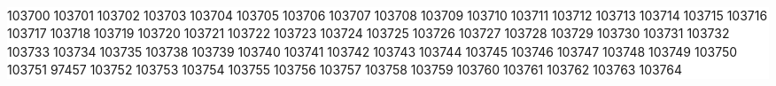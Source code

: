 103700
103701
103702
103703
103704
103705
103706
103707
103708
103709
103710
103711
103712
103713
103714
103715
103716
103717
103718
103719
103720
103721
103722
103723
103724
103725
103726
103727
103728
103729
103730
103731
103732
103733
103734
103735
103738
103739
103740
103741
103742
103743
103744
103745
103746
103747
103748
103749
103750
103751
97457
103752
103753
103754
103755
103756
103757
103758
103759
103760
103761
103762
103763
103764